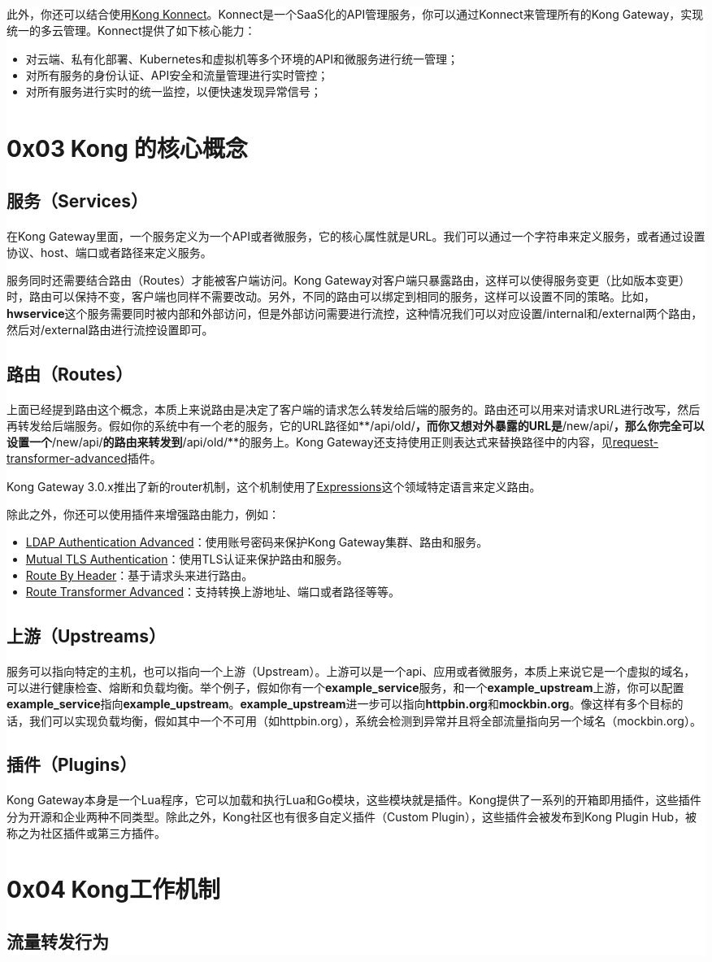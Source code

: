 此外，你还可以结合使用[Kong Konnect](https://docs.konghq.com/konnect/)。Konnect是一个SaaS化的API管理服务，你可以通过Konnect来管理所有的Kong Gateway，实现统一的多云管理。Konnect提供了如下核心能力：

* 对云端、私有化部署、Kubernetes和虚拟机等多个环境的API和微服务进行统一管理；
* 对所有服务的身份认证、API安全和流量管理进行实时管控；
* 对所有服务进行实时的统一监控，以便快速发现异常信号；

# 0x03 Kong 的核心概念

## 服务（Services）

在Kong Gateway里面，一个服务定义为一个API或者微服务，它的核心属性就是URL。我们可以通过一个字符串来定义服务，或者通过设置协议、host、端口或者路径来定义服务。

服务同时还需要结合路由（Routes）才能被客户端访问。Kong Gateway对客户端只暴露路由，这样可以使得服务变更（比如版本变更）时，路由可以保持不变，客户端也同样不需要改动。另外，不同的路由可以绑定到相同的服务，这样可以设置不同的策略。比如，**hwservice**这个服务需要同时被内部和外部访问，但是外部访问需要进行流控，这种情况我们可以对应设置/internal和/external两个路由，然后对/external路由进行流控设置即可。

## 路由（Routes）

上面已经提到路由这个概念，本质上来说路由是决定了客户端的请求怎么转发给后端的服务的。路由还可以用来对请求URL进行改写，然后再转发给后端服务。假如你的系统中有一个老的服务，它的URL路径如**/api/old/**，而你又想对外暴露的URL是**/new/api/**，那么你完全可以设置一个**/new/api/**的路由来转发到**/api/old/**的服务上。Kong Gateway还支持使用正则表达式来替换路径中的内容，见[request-transformer-advanced](https://docs.konghq.com/hub/kong-inc/request-transformer-advanced/)插件。

Kong Gateway 3.0.x推出了新的router机制，这个机制使用了[Expressions](https://docs.konghq.com/gateway/3.0.x/key-concepts/routes/expressions)这个领域特定语言来定义路由。

除此之外，你还可以使用插件来增强路由能力，例如：

* [LDAP Authentication Advanced](https://docs.konghq.com/hub/kong-inc/ldap-auth-advanced/)：使用账号密码来保护Kong Gateway集群、路由和服务。
* [Mutual TLS Authentication](https://docs.konghq.com/hub/kong-inc/mtls-auth/)：使用TLS认证来保护路由和服务。
* [Route By Header](https://docs.konghq.com/hub/kong-inc/route-by-header/)：基于请求头来进行路由。
* [Route Transformer Advanced](https://docs.konghq.com/hub/kong-inc/route-transformer-advanced/)：支持转换上游地址、端口或者路径等等。

## 上游（Upstreams）

服务可以指向特定的主机，也可以指向一个上游（Upstream）。上游可以是一个api、应用或者微服务，本质上来说它是一个虚拟的域名，可以进行健康检查、熔断和负载均衡。举个例子，假如你有一个**example_service**服务，和一个**example_upstream**上游，你可以配置**example_service**指向**example_upstream**。**example_upstream**进一步可以指向**httpbin.org**和**mockbin.org**。像这样有多个目标的话，我们可以实现负载均衡，假如其中一个不可用（如httpbin.org），系统会检测到异常并且将全部流量指向另一个域名（mockbin.org）。

## 插件（Plugins）

Kong Gateway本身是一个Lua程序，它可以加载和执行Lua和Go模块，这些模块就是插件。Kong提供了一系列的开箱即用插件，这些插件分为开源和企业两种不同类型。除此之外，Kong社区也有很多自定义插件（Custom Plugin），这些插件会被发布到Kong Plugin Hub，被称之为社区插件或第三方插件。

# 0x04 Kong工作机制

## 流量转发行为

